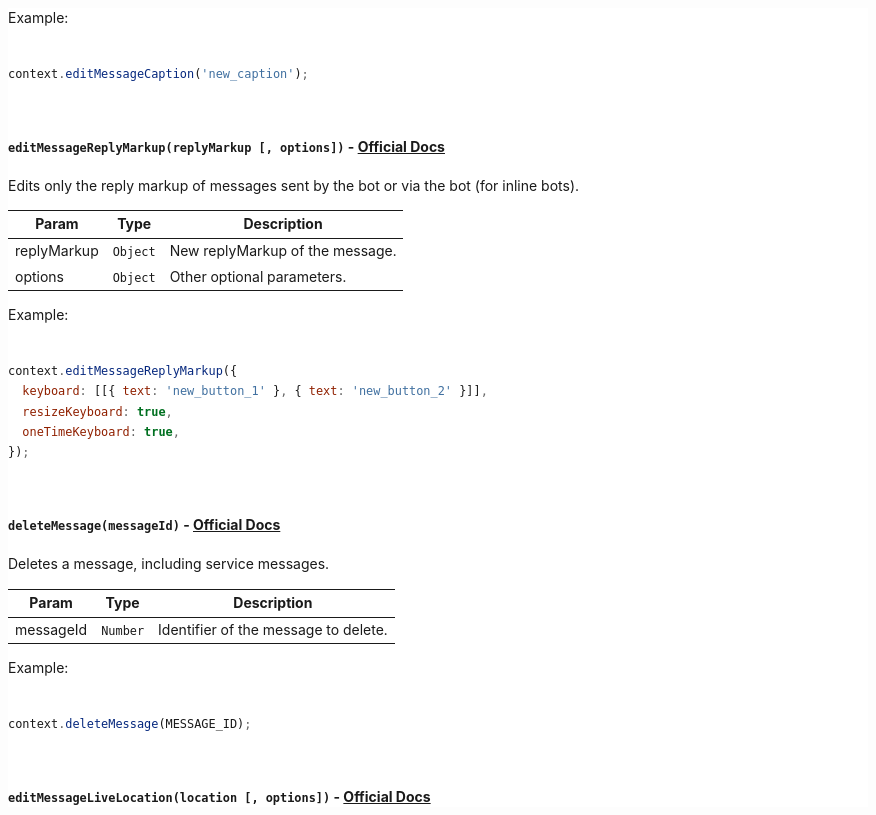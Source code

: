 Example:

```js

context.editMessageCaption('new_caption');

```

<br />

#### `editMessageReplyMarkup(replyMarkup [, options])` - [Official Docs](https://core.telegram.org/bots/api/#editmessagereplymarkup)

Edits only the reply markup of messages sent by the bot or via the bot (for inline bots).

| Param       | Type            | Description                     |
| ----------- | --------------- | ------------------------------- |
| replyMarkup | `Object` | New replyMarkup of the message. |
| options     | `Object` | Other optional parameters.      |

Example:

```js

context.editMessageReplyMarkup({
  keyboard: [[{ text: 'new_button_1' }, { text: 'new_button_2' }]],
  resizeKeyboard: true,
  oneTimeKeyboard: true,
});

```

<br />

#### `deleteMessage(messageId)` - [Official Docs](https://core.telegram.org/bots/api/#deletemessage)

Deletes a message, including service messages.

| Param     | Type            | Description                          |
| --------- | --------------- | ------------------------------------ |
| messageId | `Number` | Identifier of the message to delete. |

Example:

```js

context.deleteMessage(MESSAGE_ID);

```

<br />

#### `editMessageLiveLocation(location [, options])` - [Official Docs](https://core.telegram.org/bots/api/#editmessagelivelocation)
